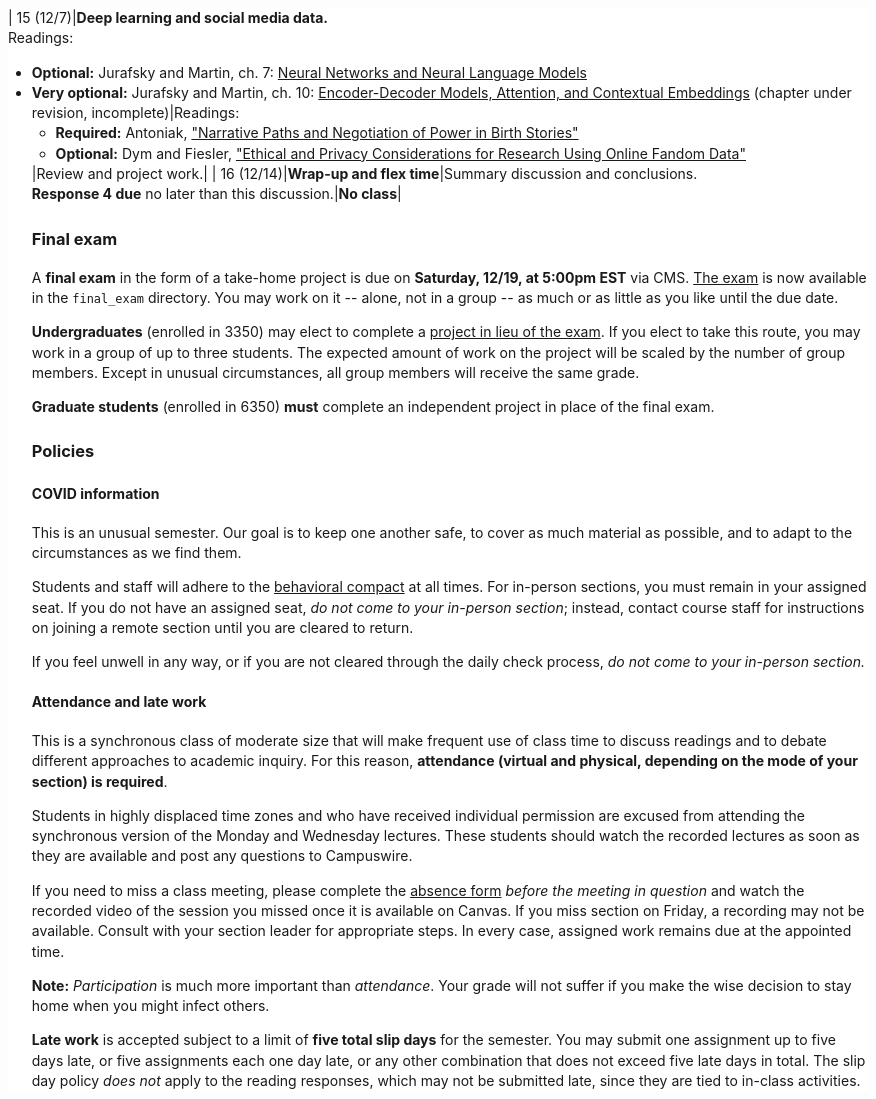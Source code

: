 | 15 (12/7)|**Deep learning and social media data.**<br />Readings:<ul><li>**Optional:** Jurafsky and Martin, ch. 7: [Neural Networks and Neural Language Models](https://web.stanford.edu/~jurafsky/slp3/7.pdf)</li><li>**Very optional:** Jurafsky and Martin, ch. 10: [Encoder-Decoder Models, Attention, and Contextual Embeddings](https://web.stanford.edu/~jurafsky/slp3/10.pdf) (chapter under revision, incomplete)|Readings: <ul><li>**Required:** Antoniak, ["Narrative Paths and Negotiation of Power in Birth Stories"](https://maria-antoniak.github.io/resources/2019_cscw_birth_stories.pdf)</li><li>**Optional:** Dym and Fiesler, ["Ethical and Privacy Considerations for Research Using Online Fandom Data"](https://journal.transformativeworks.org/index.php/twc/article/view/1733)</li></ul>|Review and project work.|
| 16 (12/14)|**Wrap-up and flex time**|Summary discussion and conclusions.<br />**Response 4 due** no later than this discussion.|**No class**|

### Final exam

A **final exam** in the form of a take-home project is due on **Saturday, 12/19, at 5:00pm EST** via CMS. [The exam](https://github.com/wilkens-teaching/info3350-f20/blob/master/final_exam/final_exam.ipynb) is now available in the `final_exam` directory. You may work on it -- alone, not in a group -- as much or as little as you like until the due date.

**Undergraduates** (enrolled in 3350) may elect to complete a [project in lieu of the exam](https://github.com/wilkens-teaching/info3350-f20/blob/master/final_exam/final_project_guidelines.ipynb). If you elect to take this route, you may work in a group of up to three students. The expected amount of work on the project will be scaled by the number of group members. Except in unusual circumstances, all group members will receive the same grade.

**Graduate students** (enrolled in 6350) **must** complete an independent project in place of the final exam. 

### Policies

#### COVID information

This is an unusual semester. Our goal is to keep one another safe, to cover as much material as possible, and to adapt to the circumstances as we find them.

Students and staff will adhere to the [behavioral compact](https://covid.cornell.edu/students/behavioral-compact/) at all times. For in-person sections, you must remain in your assigned seat. If you do not have an assigned seat, *do not come to your in-person section*; instead, contact course staff for instructions on joining a remote section until you are cleared to return.

If you feel unwell in any way, or if you are not cleared through the daily check process, *do not come to your in-person section.*

#### Attendance and late work

This is a synchronous class of moderate size that will make frequent use of class time to discuss readings and to debate different approaches to academic inquiry. For this reason, **attendance (virtual and physical, depending on the mode of your section) is required**. 

Students in highly displaced time zones and who have received individual permission are excused from attending the synchronous version of the Monday and Wednesday lectures. These students should watch the recorded lectures as soon as they are available and post any questions to Campuswire.

If you need to miss a class meeting, please complete the [absence form](https://forms.gle/dvhW6doyDSeDXp418) *before the meeting in question* and watch the recorded video of the session you missed once it is available on Canvas. If you miss section on Friday, a recording may not be available. Consult with your section leader for appropriate steps. In every case, assigned work remains due at the appointed time. 

**Note:** *Participation* is much more important than *attendance*. Your grade will not suffer if you make the wise decision to stay home when you might infect others.

**Late work** is accepted subject to a limit of **five total slip days** for the semester. You may submit one assignment up to five days late, or five assignments each one day late, or any other combination that does not exceed five late days in total. The slip day policy *does not* apply to the reading responses, which may not be submitted late, since they are tied to in-class activities. 
